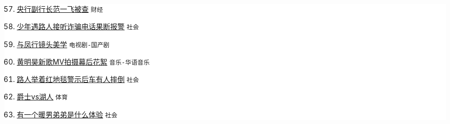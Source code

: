 57. [央行副行长范一飞被查](https://m.weibo.cn/search?containerid=100103type%3D1%26t%3D10%26q%3D%23%E5%A4%AE%E8%A1%8C%E5%89%AF%E8%A1%8C%E9%95%BF%E8%8C%83%E4%B8%80%E9%A3%9E%E8%A2%AB%E6%9F%A5%23&stream_entry_id=31&isnewpage=1&extparam=seat%3D1%26filter_type%3Drealtimehot%26pos%3D34%26c_type%3D31%26lcate%3D5001%26band_rank%3D34%26cate%3D5001%26flag%3D0%26q%3D%2523%25E5%25A4%25AE%25E8%25A1%258C%25E5%2589%25AF%25E8%25A1%258C%25E9%2595%25BF%25E8%258C%2583%25E4%25B8%2580%25E9%25A3%259E%25E8%25A2%25AB%25E6%259F%25A5%2523%26dgr%3D0%26realpos%3D34%26display_time%3D1667628270%26pre_seqid%3D1667628270546022721257&luicode=10000011&lfid=106003type%3D25%26t%3D3%26disable_hot%3D1%26filter_type%3Drealtimehot) `财经` 

58. [少年遇路人接听诈骗电话果断报警](https://m.weibo.cn/search?containerid=100103type%3D1%26t%3D10%26q%3D%23%E5%B0%91%E5%B9%B4%E9%81%87%E8%B7%AF%E4%BA%BA%E6%8E%A5%E5%90%AC%E8%AF%88%E9%AA%97%E7%94%B5%E8%AF%9D%E6%9E%9C%E6%96%AD%E6%8A%A5%E8%AD%A6%23&stream_entry_id=31&isnewpage=1&extparam=seat%3D1%26filter_type%3Drealtimehot%26pos%3D35%26c_type%3D31%26lcate%3D5001%26band_rank%3D35%26cate%3D5001%26flag%3D0%26q%3D%2523%25E5%25B0%2591%25E5%25B9%25B4%25E9%2581%2587%25E8%25B7%25AF%25E4%25BA%25BA%25E6%258E%25A5%25E5%2590%25AC%25E8%25AF%2588%25E9%25AA%2597%25E7%2594%25B5%25E8%25AF%259D%25E6%259E%259C%25E6%2596%25AD%25E6%258A%25A5%25E8%25AD%25A6%2523%26dgr%3D0%26realpos%3D35%26display_time%3D1667628270%26pre_seqid%3D1667628270546022721257&luicode=10000011&lfid=106003type%3D25%26t%3D3%26disable_hot%3D1%26filter_type%3Drealtimehot) `社会` 

59. [与凤行镜头美学](https://m.weibo.cn/search?containerid=100103type%3D1%26t%3D10%26q%3D%23%E4%B8%8E%E5%87%A4%E8%A1%8C%E9%95%9C%E5%A4%B4%E7%BE%8E%E5%AD%A6%23&stream_entry_id=31&isnewpage=1&extparam=seat%3D1%26filter_type%3Drealtimehot%26pos%3D36%26c_type%3D31%26lcate%3D5001%26band_rank%3D36%26cate%3D5001%26flag%3D1%26q%3D%2523%25E4%25B8%258E%25E5%2587%25A4%25E8%25A1%258C%25E9%2595%259C%25E5%25A4%25B4%25E7%25BE%258E%25E5%25AD%25A6%2523%26dgr%3D0%26realpos%3D36%26display_time%3D1667628270%26pre_seqid%3D1667628270546022721257&luicode=10000011&lfid=106003type%3D25%26t%3D3%26disable_hot%3D1%26filter_type%3Drealtimehot) `电视剧-国产剧` 

60. [黄明昊新歌MV拍摄幕后花絮](https://m.weibo.cn/search?containerid=100103type%3D1%26t%3D10%26q%3D%23%E9%BB%84%E6%98%8E%E6%98%8A%E6%96%B0%E6%AD%8CMV%E6%8B%8D%E6%91%84%E5%B9%95%E5%90%8E%E8%8A%B1%E7%B5%AE%23&stream_entry_id=31&isnewpage=1&extparam=seat%3D1%26filter_type%3Drealtimehot%26pos%3D37%26c_type%3D31%26lcate%3D5001%26band_rank%3D37%26cate%3D5001%26flag%3D1%26q%3D%2523%25E9%25BB%2584%25E6%2598%258E%25E6%2598%258A%25E6%2596%25B0%25E6%25AD%258CMV%25E6%258B%258D%25E6%2591%2584%25E5%25B9%2595%25E5%2590%258E%25E8%258A%25B1%25E7%25B5%25AE%2523%26dgr%3D0%26realpos%3D37%26display_time%3D1667628270%26pre_seqid%3D1667628270546022721257&luicode=10000011&lfid=106003type%3D25%26t%3D3%26disable_hot%3D1%26filter_type%3Drealtimehot) `音乐-华语音乐` 

61. [路人举着红地毯警示后车有人摔倒](https://m.weibo.cn/search?containerid=100103type%3D1%26t%3D10%26q%3D%23%E8%B7%AF%E4%BA%BA%E4%B8%BE%E7%9D%80%E7%BA%A2%E5%9C%B0%E6%AF%AF%E8%AD%A6%E7%A4%BA%E5%90%8E%E8%BD%A6%E6%9C%89%E4%BA%BA%E6%91%94%E5%80%92%23&stream_entry_id=31&isnewpage=1&extparam=seat%3D1%26filter_type%3Drealtimehot%26pos%3D39%26c_type%3D31%26lcate%3D5001%26band_rank%3D39%26cate%3D5001%26flag%3D0%26q%3D%2523%25E8%25B7%25AF%25E4%25BA%25BA%25E4%25B8%25BE%25E7%259D%2580%25E7%25BA%25A2%25E5%259C%25B0%25E6%25AF%25AF%25E8%25AD%25A6%25E7%25A4%25BA%25E5%2590%258E%25E8%25BD%25A6%25E6%259C%2589%25E4%25BA%25BA%25E6%2591%2594%25E5%2580%2592%2523%26dgr%3D0%26realpos%3D39%26display_time%3D1667628270%26pre_seqid%3D1667628270546022721257&luicode=10000011&lfid=106003type%3D25%26t%3D3%26disable_hot%3D1%26filter_type%3Drealtimehot) `社会` 

62. [爵士vs湖人](https://m.weibo.cn/search?containerid=100103type%3D1%26t%3D10%26q%3D%23%E7%88%B5%E5%A3%ABvs%E6%B9%96%E4%BA%BA%23&stream_entry_id=31&isnewpage=1&extparam=seat%3D1%26filter_type%3Drealtimehot%26pos%3D40%26c_type%3D31%26lcate%3D5001%26band_rank%3D40%26cate%3D5001%26flag%3D0%26q%3D%2523%25E7%2588%25B5%25E5%25A3%25ABvs%25E6%25B9%2596%25E4%25BA%25BA%2523%26dgr%3D0%26realpos%3D40%26display_time%3D1667628270%26pre_seqid%3D1667628270546022721257&luicode=10000011&lfid=106003type%3D25%26t%3D3%26disable_hot%3D1%26filter_type%3Drealtimehot) `体育` 

63. [有一个暖男弟弟是什么体验](https://m.weibo.cn/search?containerid=100103type%3D1%26t%3D10%26q%3D%23%E6%9C%89%E4%B8%80%E4%B8%AA%E6%9A%96%E7%94%B7%E5%BC%9F%E5%BC%9F%E6%98%AF%E4%BB%80%E4%B9%88%E4%BD%93%E9%AA%8C%23&stream_entry_id=31&isnewpage=1&extparam=seat%3D1%26filter_type%3Drealtimehot%26pos%3D42%26c_type%3D31%26lcate%3D5001%26band_rank%3D42%26cate%3D5001%26flag%3D1%26q%3D%2523%25E6%259C%2589%25E4%25B8%2580%25E4%25B8%25AA%25E6%259A%2596%25E7%2594%25B7%25E5%25BC%259F%25E5%25BC%259F%25E6%2598%25AF%25E4%25BB%2580%25E4%25B9%2588%25E4%25BD%2593%25E9%25AA%258C%2523%26dgr%3D0%26realpos%3D42%26display_time%3D1667628270%26pre_seqid%3D1667628270546022721257&luicode=10000011&lfid=106003type%3D25%26t%3D3%26disable_hot%3D1%26filter_type%3Drealtimehot) `社会` 
